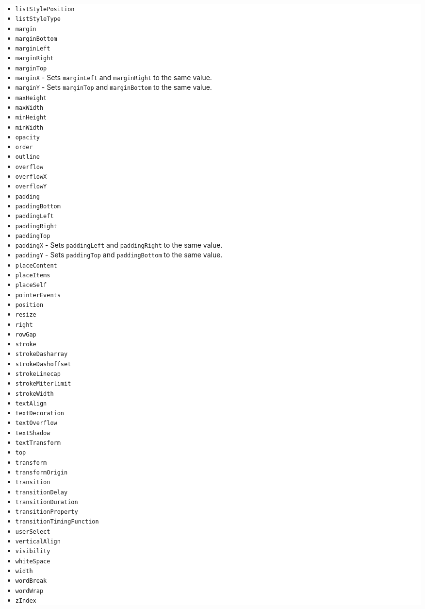 - `listStylePosition`
- `listStyleType`
- `margin`
- `marginBottom`
- `marginLeft`
- `marginRight`
- `marginTop`
- `marginX` - Sets `marginLeft` and `marginRight` to the same value.
- `marginY` - Sets `marginTop` and `marginBottom` to the same value.
- `maxHeight`
- `maxWidth`
- `minHeight`
- `minWidth`
- `opacity`
- `order`
- `outline`
- `overflow`
- `overflowX`
- `overflowY`
- `padding`
- `paddingBottom`
- `paddingLeft`
- `paddingRight`
- `paddingTop`
- `paddingX` - Sets `paddingLeft` and `paddingRight` to the same value.
- `paddingY` - Sets `paddingTop` and `paddingBottom` to the same value.
- `placeContent`
- `placeItems`
- `placeSelf`
- `pointerEvents`
- `position`
- `resize`
- `right`
- `rowGap`
- `stroke`
- `strokeDasharray`
- `strokeDashoffset`
- `strokeLinecap`
- `strokeMiterlimit`
- `strokeWidth`
- `textAlign`
- `textDecoration`
- `textOverflow`
- `textShadow`
- `textTransform`
- `top`
- `transform`
- `transformOrigin`
- `transition`
- `transitionDelay`
- `transitionDuration`
- `transitionProperty`
- `transitionTimingFunction`
- `userSelect`
- `verticalAlign`
- `visibility`
- `whiteSpace`
- `width`
- `wordBreak`
- `wordWrap`
- `zIndex`
